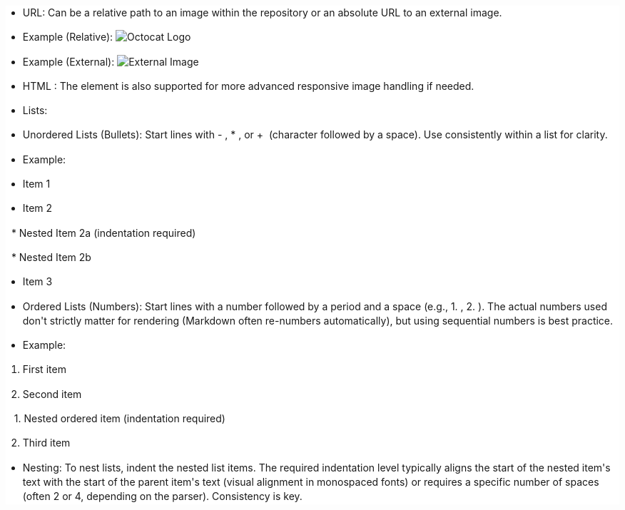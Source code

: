- URL: Can be a relative path to an image within the repository or an absolute URL to an external image.
    
- Example (Relative): ![Octocat Logo](/images/logo.png "GitHub Logo")
    
- Example (External): ![External Image](https://example.com/image.jpg)
    
- HTML <picture>: The <picture> element is also supported for more advanced responsive image handling if needed.
    

  

- Lists:
    

  

- Unordered Lists (Bullets): Start lines with - , * , or +  (character followed by a space). Use consistently within a list for clarity.
    

- Example:
    

  

* Item 1

  

* Item 2

  

  * Nested Item 2a (indentation required)

  

  * Nested Item 2b

  

* Item 3

  

- Ordered Lists (Numbers): Start lines with a number followed by a period and a space (e.g., 1. , 2. ). The actual numbers used don't strictly matter for rendering (Markdown often re-numbers automatically), but using sequential numbers is best practice.
    

- Example:
    

  

1. First item

  

2. Second item

  

   1. Nested ordered item (indentation required)

  

2. Third item

  

- Nesting: To nest lists, indent the nested list items. The required indentation level typically aligns the start of the nested item's text with the start of the parent item's text (visual alignment in monospaced fonts) or requires a specific number of spaces (often 2 or 4, depending on the parser). Consistency is key.
    